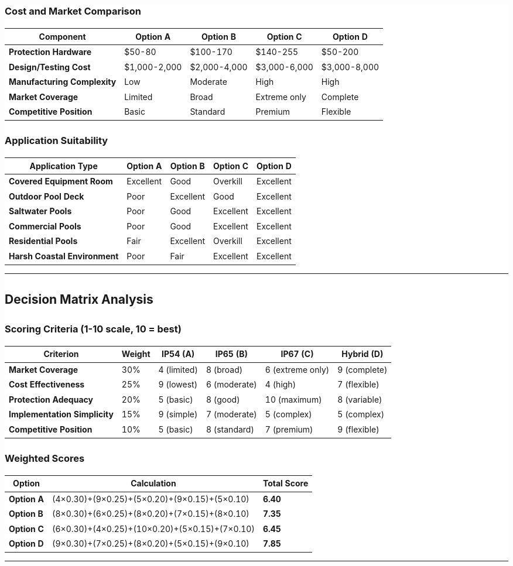 ### Cost and Market Comparison

| Component | Option A | Option B | Option C | Option D |
|-----------|----------|----------|----------|----------|
| **Protection Hardware** | $50-80 | $100-170 | $140-255 | $50-200 |
| **Design/Testing Cost** | $1,000-2,000 | $2,000-4,000 | $3,000-6,000 | $3,000-8,000 |
| **Manufacturing Complexity** | Low | Moderate | High | High |
| **Market Coverage** | Limited | Broad | Extreme only | Complete |
| **Competitive Position** | Basic | Standard | Premium | Flexible |

### Application Suitability

| Application Type | Option A | Option B | Option C | Option D |
|------------------|----------|----------|----------|----------|
| **Covered Equipment Room** | Excellent | Good | Overkill | Excellent |
| **Outdoor Pool Deck** | Poor | Excellent | Good | Excellent |
| **Saltwater Pools** | Poor | Good | Excellent | Excellent |
| **Commercial Pools** | Poor | Good | Excellent | Excellent |
| **Residential Pools** | Fair | Excellent | Overkill | Excellent |
| **Harsh Coastal Environment** | Poor | Fair | Excellent | Excellent |

---

## Decision Matrix Analysis

### Scoring Criteria (1-10 scale, 10 = best)

| Criterion | Weight | IP54 (A) | IP65 (B) | IP67 (C) | Hybrid (D) |
|-----------|--------|----------|----------|----------|-----------|
| **Market Coverage** | 30% | 4 (limited) | 8 (broad) | 6 (extreme only) | 9 (complete) |
| **Cost Effectiveness** | 25% | 9 (lowest) | 6 (moderate) | 4 (high) | 7 (flexible) |
| **Protection Adequacy** | 20% | 5 (basic) | 8 (good) | 10 (maximum) | 8 (variable) |
| **Implementation Simplicity** | 15% | 9 (simple) | 7 (moderate) | 5 (complex) | 5 (complex) |
| **Competitive Position** | 10% | 5 (basic) | 8 (standard) | 7 (premium) | 9 (flexible) |

### Weighted Scores

| Option | Calculation | **Total Score** |
|--------|-------------|-----------------|
| **Option A** | (4×0.30)+(9×0.25)+(5×0.20)+(9×0.15)+(5×0.10) | **6.40** |
| **Option B** | (8×0.30)+(6×0.25)+(8×0.20)+(7×0.15)+(8×0.10) | **7.35** |
| **Option C** | (6×0.30)+(4×0.25)+(10×0.20)+(5×0.15)+(7×0.10) | **6.45** |
| **Option D** | (9×0.30)+(7×0.25)+(8×0.20)+(5×0.15)+(9×0.10) | **7.85** |

---